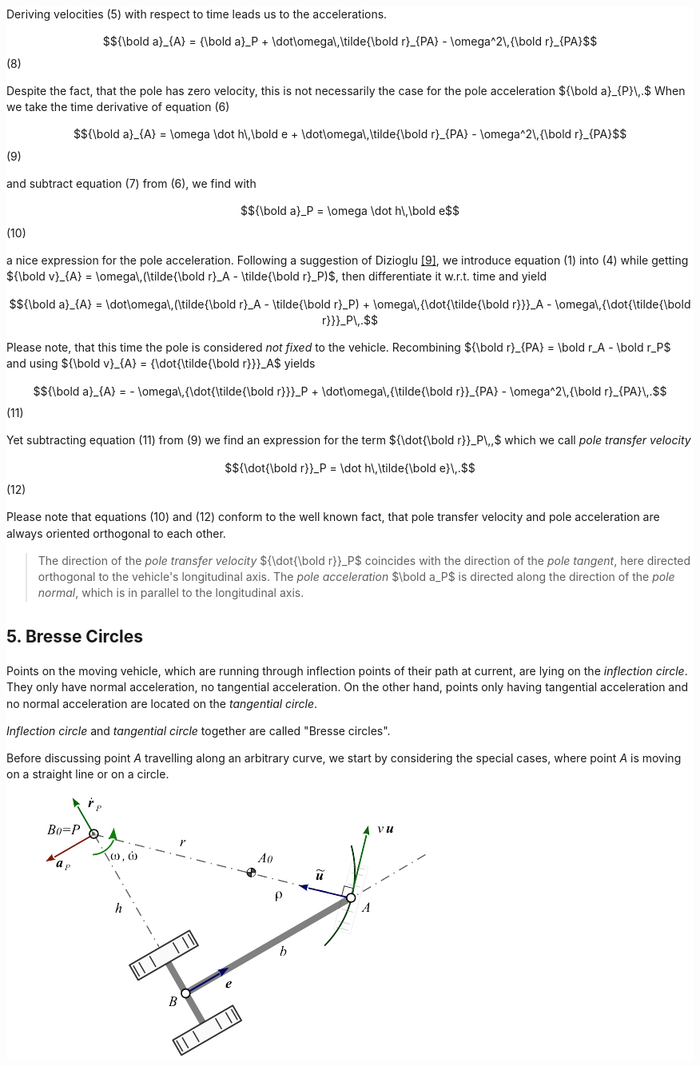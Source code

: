 Deriving velocities (5) with respect to time leads us to the accelerations.

$${\bold a}_{A} = {\bold a}_P + \dot\omega\,\tilde{\bold r}_{PA} - \omega^2\,{\bold r}_{PA}$$ (8)

Despite the fact, that the pole has zero velocity, this is not necessarily the case for the pole acceleration ${\bold a}_{P}\,.$ When we take the time derivative of equation (6) 

$${\bold a}_{A} = \omega \dot h\,\bold e + \dot\omega\,\tilde{\bold r}_{PA} - \omega^2\,{\bold r}_{PA}$$ (9)

and subtract equation (7) from (6), we find with

$${\bold a}_P = \omega \dot h\,\bold e$$ (10)

a nice expression for the pole acceleration. Following a suggestion of Dizioglu [[9]](#9), we introduce equation (1) into (4) while getting ${\bold v}_{A} = \omega\,(\tilde{\bold r}_A - \tilde{\bold r}_P)$, then differentiate it w.r.t. time and yield

$${\bold a}_{A} = \dot\omega\,(\tilde{\bold r}_A - \tilde{\bold r}_P) + \omega\,{\dot{\tilde{\bold r}}}_A - \omega\,{\dot{\tilde{\bold r}}}_P\,.$$

Please note, that this time the pole is considered *not fixed* to the vehicle. Recombining ${\bold r}_{PA}  = \bold r_A - \bold r_P$ and using ${\bold v}_{A} = {\dot{\tilde{\bold r}}}_A$ yields

$${\bold a}_{A} = - \omega\,{\dot{\tilde{\bold r}}}_P + \dot\omega\,{\tilde{\bold r}}_{PA} - \omega^2\,{\bold r}_{PA}\,.$$ (11)

Yet subtracting equation (11) from (9) we find an expression for the term ${\dot{\bold r}}_P\,,$ which we call *pole transfer velocity*

$${\dot{\bold r}}_P = \dot h\,\tilde{\bold e}\,.$$ (12)

Please note that equations (10) and (12) conform to the well known fact, that pole transfer velocity and pole acceleration are always oriented orthogonal to each other.

> The direction of the *pole transfer velocity* ${\dot{\bold r}}_P$ coincides with the direction of the *pole tangent*, here directed orthogonal to the vehicle's longitudinal axis. The *pole acceleration* $\bold a_P$ is directed along the direction of the *pole normal*, which is in parallel to the longitudinal axis.

## 5. Bresse Circles

Points on the moving vehicle, which are running through inflection points of their path at current, are lying on the *inflection circle*. They only have normal acceleration, no tangential acceleration. On the other hand, points only having tangential acceleration and no normal acceleration are located on the *tangential circle*.

*Inflection circle* and *tangential circle* together are called "Bresse circles".

Before discussing point $A$ travelling along an arbitrary curve, we start by considering the special cases, where point $A$ is moving on a straight line or on a circle.

<figure>
  <img src="./img/model2.png">